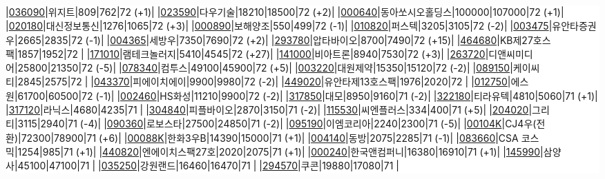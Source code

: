 |[036090](https://finance.daum.net/quotes/A036090)|위지트|809|762|72 (+1)|
|[023590](https://finance.daum.net/quotes/A023590)|다우기술|18210|18500|72 (+2)|
|[000640](https://finance.daum.net/quotes/A000640)|동아쏘시오홀딩스|100000|107000|72 (+1)|
|[020180](https://finance.daum.net/quotes/A020180)|대신정보통신|1276|1065|72 (+3)|
|[000890](https://finance.daum.net/quotes/A000890)|보해양조|550|499|72 (-1)|
|[010820](https://finance.daum.net/quotes/A010820)|퍼스텍|3205|3105|72 (-2)|
|[003475](https://finance.daum.net/quotes/A003475)|유안타증권우|2665|2835|72 (-1)|
|[004365](https://finance.daum.net/quotes/A004365)|세방우|7350|7690|72 (+2)|
|[293780](https://finance.daum.net/quotes/A293780)|압타바이오|8700|7490|72 (+15)|
|[464680](https://finance.daum.net/quotes/A464680)|KB제27호스팩|1857|1952|72 |
|[171010](https://finance.daum.net/quotes/A171010)|램테크놀러지|5410|4545|72 (+27)|
|[141000](https://finance.daum.net/quotes/A141000)|비아트론|8940|7530|72 (+3)|
|[263720](https://finance.daum.net/quotes/A263720)|디앤씨미디어|25800|21350|72 (-5)|
|[078340](https://finance.daum.net/quotes/A078340)|컴투스|49100|45900|72 (+5)|
|[003220](https://finance.daum.net/quotes/A003220)|대원제약|15350|15120|72 (-2)|
|[089150](https://finance.daum.net/quotes/A089150)|케이씨티|2845|2575|72 |
|[043370](https://finance.daum.net/quotes/A043370)|피에이치에이|9900|9980|72 (-2)|
|[449020](https://finance.daum.net/quotes/A449020)|유안타제13호스팩|1976|2020|72 |
|[012750](https://finance.daum.net/quotes/A012750)|에스원|61700|60500|72 (-1)|
|[002460](https://finance.daum.net/quotes/A002460)|HS화성|11210|9900|72 (-2)|
|[317850](https://finance.daum.net/quotes/A317850)|대모|8950|9160|71 (-2)|
|[322180](https://finance.daum.net/quotes/A322180)|티라유텍|4810|5060|71 (+1)|
|[317120](https://finance.daum.net/quotes/A317120)|라닉스|4680|4235|71 |
|[304840](https://finance.daum.net/quotes/A304840)|피플바이오|2870|3150|71 (-2)|
|[115530](https://finance.daum.net/quotes/A115530)|씨엔플러스|334|400|71 (+5)|
|[204020](https://finance.daum.net/quotes/A204020)|그리티|3115|2940|71 (-4)|
|[090360](https://finance.daum.net/quotes/A090360)|로보스타|27500|24850|71 (-2)|
|[095190](https://finance.daum.net/quotes/A095190)|이엠코리아|2240|2300|71 (-5)|
|[00104K](https://finance.daum.net/quotes/A00104K)|CJ4우(전환)|72300|78900|71 (+6)|
|[00088K](https://finance.daum.net/quotes/A00088K)|한화3우B|14390|15000|71 (+1)|
|[004140](https://finance.daum.net/quotes/A004140)|동방|2075|2285|71 (-1)|
|[083660](https://finance.daum.net/quotes/A083660)|CSA 코스믹|1254|985|71 (+1)|
|[440820](https://finance.daum.net/quotes/A440820)|엔에이치스팩27호|2020|2075|71 (+1)|
|[000240](https://finance.daum.net/quotes/A000240)|한국앤컴퍼니|16380|16910|71 (+1)|
|[145990](https://finance.daum.net/quotes/A145990)|삼양사|45100|47100|71 |
|[035250](https://finance.daum.net/quotes/A035250)|강원랜드|16460|16470|71 |
|[294570](https://finance.daum.net/quotes/A294570)|쿠콘|19880|17080|71 |